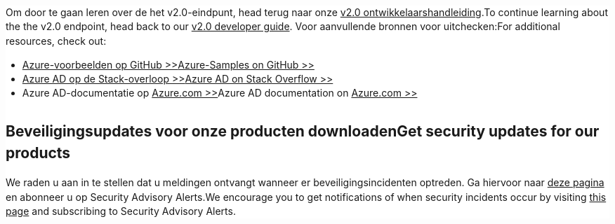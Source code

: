 <span data-ttu-id="1a6f4-177">Om door te gaan leren over de het v2.0-eindpunt, head terug naar onze [v2.0 ontwikkelaarshandleiding](active-directory-appmodel-v2-overview.md).</span><span class="sxs-lookup"><span data-stu-id="1a6f4-177">To continue learning about the the v2.0 endpoint, head back to our [v2.0 developer guide](active-directory-appmodel-v2-overview.md).</span></span>  <span data-ttu-id="1a6f4-178">Voor aanvullende bronnen voor uitchecken:</span><span class="sxs-lookup"><span data-stu-id="1a6f4-178">For additional resources, check out:</span></span>

* [<span data-ttu-id="1a6f4-179">Azure-voorbeelden op GitHub >></span><span class="sxs-lookup"><span data-stu-id="1a6f4-179">Azure-Samples on GitHub >></span></span>](https://github.com/Azure-Samples)
* [<span data-ttu-id="1a6f4-180">Azure AD op de Stack-overloop >></span><span class="sxs-lookup"><span data-stu-id="1a6f4-180">Azure AD on Stack Overflow >></span></span>](http://stackoverflow.com/questions/tagged/azure-active-directory)
* <span data-ttu-id="1a6f4-181">Azure AD-documentatie op [Azure.com >>](https://azure.microsoft.com/documentation/services/active-directory/)</span><span class="sxs-lookup"><span data-stu-id="1a6f4-181">Azure AD documentation on [Azure.com >>](https://azure.microsoft.com/documentation/services/active-directory/)</span></span>

## <a name="get-security-updates-for-our-products"></a><span data-ttu-id="1a6f4-182">Beveiligingsupdates voor onze producten downloaden</span><span class="sxs-lookup"><span data-stu-id="1a6f4-182">Get security updates for our products</span></span>
<span data-ttu-id="1a6f4-183">We raden u aan in te stellen dat u meldingen ontvangt wanneer er beveiligingsincidenten optreden. Ga hiervoor naar [deze pagina](https://technet.microsoft.com/security/dd252948) en abonneer u op Security Advisory Alerts.</span><span class="sxs-lookup"><span data-stu-id="1a6f4-183">We encourage you to get notifications of when security incidents occur by visiting [this page](https://technet.microsoft.com/security/dd252948) and subscribing to Security Advisory Alerts.</span></span>

